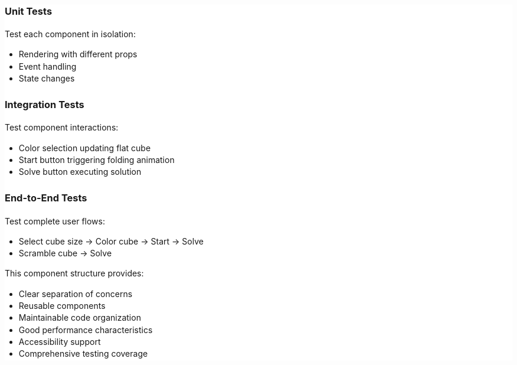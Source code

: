 ### Unit Tests
Test each component in isolation:
- Rendering with different props
- Event handling
- State changes

### Integration Tests
Test component interactions:
- Color selection updating flat cube
- Start button triggering folding animation
- Solve button executing solution

### End-to-End Tests
Test complete user flows:
- Select cube size → Color cube → Start → Solve
- Scramble cube → Solve

This component structure provides:
- Clear separation of concerns
- Reusable components
- Maintainable code organization
- Good performance characteristics
- Accessibility support
- Comprehensive testing coverage